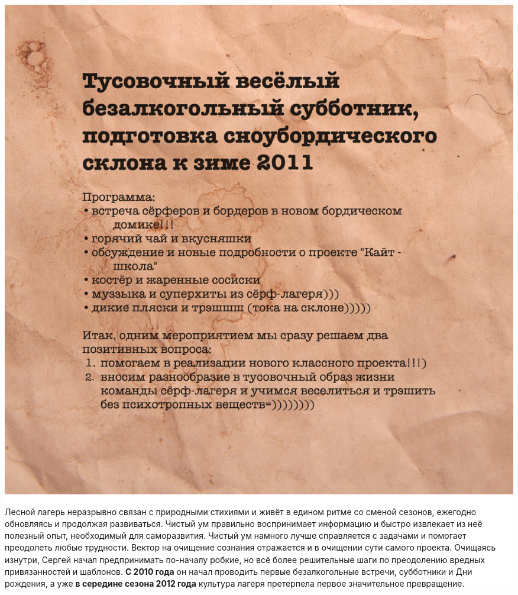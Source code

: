 ![tusovochnyi-vese-lyi-bezalkogolnyi-subbotnik](images/Tusovochnyi-vese-lyi-bezalkogolnyi-subbotnik.jpg)

Лесной лагерь неразрывно связан с природными стихиями и живёт в едином ритме со сменой сезонов, ежегодно обновляясь и продолжая развиваться. Чистый ум правильно воспринимает информацию и быстро извлекает из неё полезный опыт, необходимый для саморазвития. Чистый ум намного лучше справляется с задачами и помогает преодолеть любые трудности. Вектор на очищение сознания отражается и в очищении сути самого проекта. Очищаясь изнутри, Сергей начал предпринимать по-началу робкие, но всё более решительные шаги по преодолению вредных привязанностей и шаблонов. **С 2010 года** он начал проводить первые безалкогольные встречи, субботники и Дни рождения, а уже **в середине сезона 2012 года** культура лагеря претерпела первое значительное превращение.
